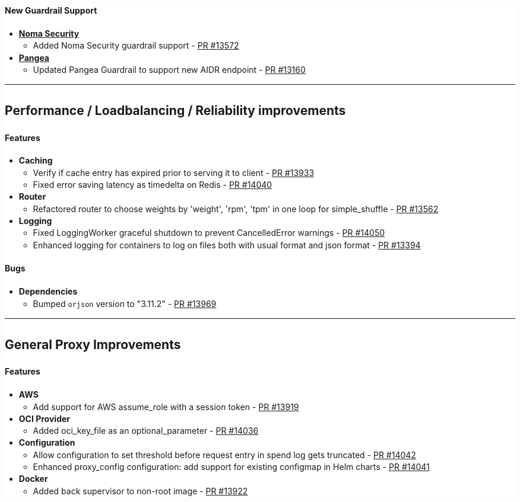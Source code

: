 #### New Guardrail Support

- **[Noma Security](../../docs/proxy/guardrails)**
    - Added Noma Security guardrail support - [PR #13572](https://github.com/BerriAI/litellm/pull/13572)
- **[Pangea](../../docs/proxy/guardrails)**
    - Updated Pangea Guardrail to support new AIDR endpoint - [PR #13160](https://github.com/BerriAI/litellm/pull/13160)

---

## Performance / Loadbalancing / Reliability improvements

#### Features

- **Caching**
    - Verify if cache entry has expired prior to serving it to client - [PR #13933](https://github.com/BerriAI/litellm/pull/13933)
    - Fixed error saving latency as timedelta on Redis - [PR #14040](https://github.com/BerriAI/litellm/pull/14040)
- **Router**
    - Refactored router to choose weights by 'weight', 'rpm', 'tpm' in one loop for simple_shuffle - [PR #13562](https://github.com/BerriAI/litellm/pull/13562)
- **Logging**
    - Fixed LoggingWorker graceful shutdown to prevent CancelledError warnings - [PR #14050](https://github.com/BerriAI/litellm/pull/14050)
    - Enhanced logging for containers to log on files both with usual format and json format - [PR #13394](https://github.com/BerriAI/litellm/pull/13394)

#### Bugs

- **Dependencies**
    - Bumped `orjson` version to "3.11.2" - [PR #13969](https://github.com/BerriAI/litellm/pull/13969)

---

## General Proxy Improvements

#### Features

- **AWS**
    - Add support for AWS assume_role with a session token - [PR #13919](https://github.com/BerriAI/litellm/pull/13919)
- **OCI Provider**
    - Added oci_key_file as an optional_parameter - [PR #14036](https://github.com/BerriAI/litellm/pull/14036)
- **Configuration**
    - Allow configuration to set threshold before request entry in spend log gets truncated - [PR #14042](https://github.com/BerriAI/litellm/pull/14042)
    - Enhanced proxy_config configuration: add support for existing configmap in Helm charts - [PR #14041](https://github.com/BerriAI/litellm/pull/14041)
- **Docker**
    - Added back supervisor to non-root image - [PR #13922](https://github.com/BerriAI/litellm/pull/13922)
